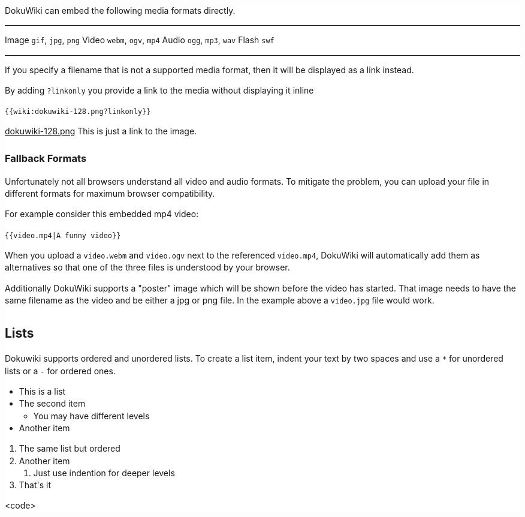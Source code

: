 DokuWiki can embed the following media formats directly.

  ------- ----------------------
  Image   `gif`, `jpg`, `png`
  Video   `webm`, `ogv`, `mp4`
  Audio   `ogg`, `mp3`, `wav`
  Flash   `swf`
  ------- ----------------------

If you specify a filename that is not a supported media format, then it
will be displayed as a link instead.

By adding `?linkonly` you provide a link to the media without displaying
it inline

    {{wiki:dokuwiki-128.png?linkonly}}

[dokuwiki-128.png](/wiki/dokuwiki-128.png) This is just a link to the
image.

### Fallback Formats

Unfortunately not all browsers understand all video and audio formats.
To mitigate the problem, you can upload your file in different formats
for maximum browser compatibility.

For example consider this embedded mp4 video:

    {{video.mp4|A funny video}}

When you upload a `video.webm` and `video.ogv` next to the referenced
`video.mp4`, DokuWiki will automatically add them as alternatives so
that one of the three files is understood by your browser.

Additionally DokuWiki supports a \"poster\" image which will be shown
before the video has started. That image needs to have the same filename
as the video and be either a jpg or png file. In the example above a
`video.jpg` file would work.

## Lists

Dokuwiki supports ordered and unordered lists. To create a list item,
indent your text by two spaces and use a `*` for unordered lists or a
`-` for ordered ones.

-   This is a list
-   The second item
    -   You may have different levels
-   Another item

1.  The same list but ordered
2.  Another item
    1.  Just use indention for deeper levels
3.  That\'s it

\<code\>
